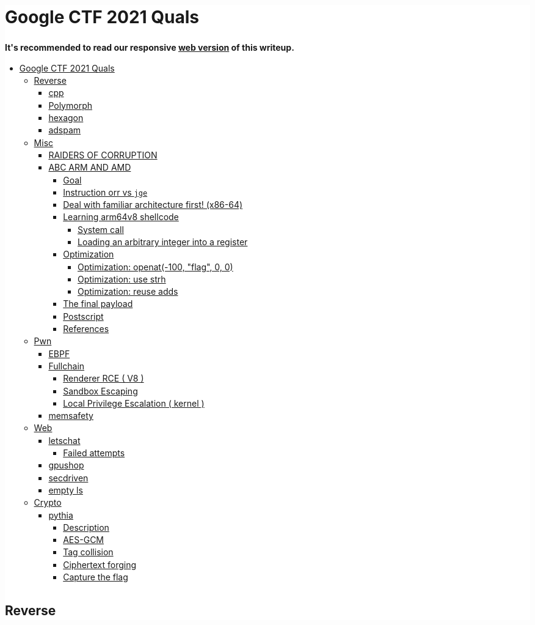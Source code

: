 # Google CTF 2021 Quals

**It's recommended to read our responsive [web version](https://balsn.tw/ctf_writeup/20210717-googlectf2021/) of this writeup.**


 - [Google CTF 2021 Quals](#google-ctf-2021-quals)
   - [Reverse](#reverse)
     - [cpp](#cpp)
     - [Polymorph](#polymorph)
     - [hexagon](#hexagon)
     - [adspam](#adspam)
   - [Misc](#misc)
     - [RAIDERS OF CORRUPTION](#raiders-of-corruption)
     - [ABC ARM AND AMD](#abc-arm-and-amd)
       - [Goal](#goal)
       - [Instruction orr vs <code>jge</code>](#instruction-orr-vs-jge)
       - [Deal with familiar architecture first! (x86-64)](#deal-with-familiar-architecture-first-x86-64)
       - [Learning arm64v8 shellcode](#learning-arm64v8-shellcode)
         - [System call](#system-call)
         - [Loading an arbitrary integer into a register](#loading-an-arbitrary-integer-into-a-register)
       - [Optimization](#optimization)
         - [Optimization: openat(-100, "flag", 0, 0)](#optimization-openat-100-flag-0-0)
         - [Optimization: use strh](#optimization-use-strh)
         - [Optimization: reuse adds](#optimization-reuse-adds)
       - [The final payload](#the-final-payload)
       - [Postscript](#postscript)
       - [References](#references)
   - [Pwn](#pwn)
     - [EBPF](#ebpf)
     - [Fullchain](#fullchain)
       - [Renderer RCE ( V8 )](#renderer-rce--v8-)
       - [Sandbox Escaping](#sandbox-escaping)
       - [Local Privilege Escalation ( kernel )](#local-privilege-escalation--kernel-)
     - [memsafety](#memsafety)
   - [Web](#web)
     - [letschat](#letschat)
       - [Failed attempts](#failed-attempts)
     - [gpushop](#gpushop)
     - [secdriven](#secdriven)
     - [empty ls](#empty-ls)
   - [Crypto](#crypto)
     - [pythia](#pythia)
       - [Description](#description)
       - [AES-GCM](#aes-gcm)
       - [Tag collision](#tag-collision)
       - [Ciphertext forging](#ciphertext-forging)
       - [Capture the flag](#capture-the-flag)


## Reverse
